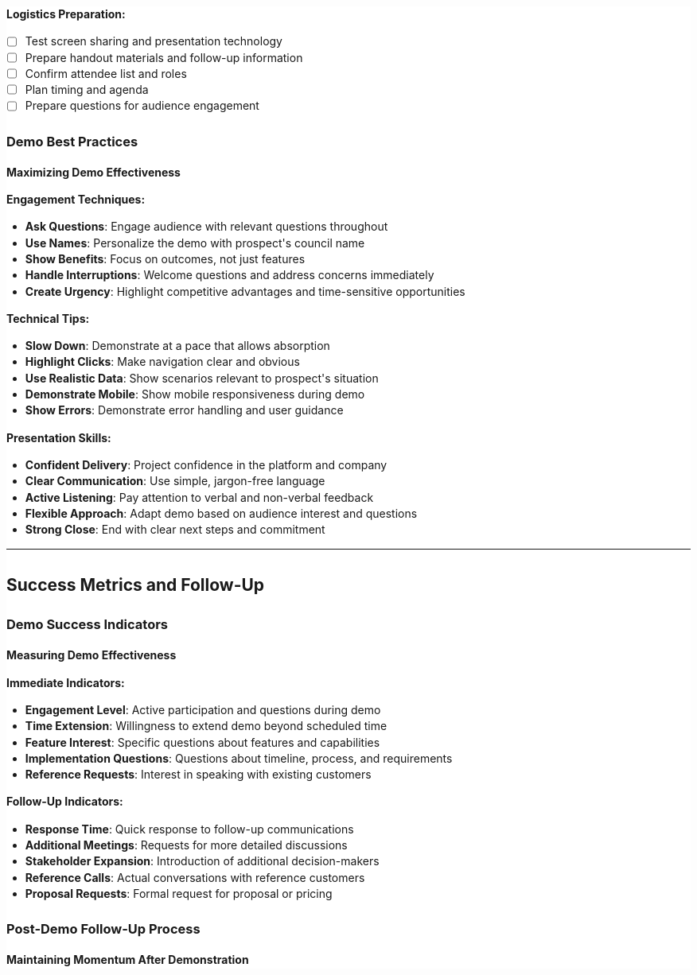 **Logistics Preparation:**
- [ ] Test screen sharing and presentation technology
- [ ] Prepare handout materials and follow-up information
- [ ] Confirm attendee list and roles
- [ ] Plan timing and agenda
- [ ] Prepare questions for audience engagement

### **Demo Best Practices**
**Maximizing Demo Effectiveness**

**Engagement Techniques:**
- **Ask Questions**: Engage audience with relevant questions throughout
- **Use Names**: Personalize the demo with prospect's council name
- **Show Benefits**: Focus on outcomes, not just features
- **Handle Interruptions**: Welcome questions and address concerns immediately
- **Create Urgency**: Highlight competitive advantages and time-sensitive opportunities

**Technical Tips:**
- **Slow Down**: Demonstrate at a pace that allows absorption
- **Highlight Clicks**: Make navigation clear and obvious
- **Use Realistic Data**: Show scenarios relevant to prospect's situation
- **Demonstrate Mobile**: Show mobile responsiveness during demo
- **Show Errors**: Demonstrate error handling and user guidance

**Presentation Skills:**
- **Confident Delivery**: Project confidence in the platform and company
- **Clear Communication**: Use simple, jargon-free language
- **Active Listening**: Pay attention to verbal and non-verbal feedback
- **Flexible Approach**: Adapt demo based on audience interest and questions
- **Strong Close**: End with clear next steps and commitment

---

## Success Metrics and Follow-Up

### **Demo Success Indicators**
**Measuring Demo Effectiveness**

**Immediate Indicators:**
- **Engagement Level**: Active participation and questions during demo
- **Time Extension**: Willingness to extend demo beyond scheduled time
- **Feature Interest**: Specific questions about features and capabilities
- **Implementation Questions**: Questions about timeline, process, and requirements
- **Reference Requests**: Interest in speaking with existing customers

**Follow-Up Indicators:**
- **Response Time**: Quick response to follow-up communications
- **Additional Meetings**: Requests for more detailed discussions
- **Stakeholder Expansion**: Introduction of additional decision-makers
- **Reference Calls**: Actual conversations with reference customers
- **Proposal Requests**: Formal request for proposal or pricing

### **Post-Demo Follow-Up Process**
**Maintaining Momentum After Demonstration**
